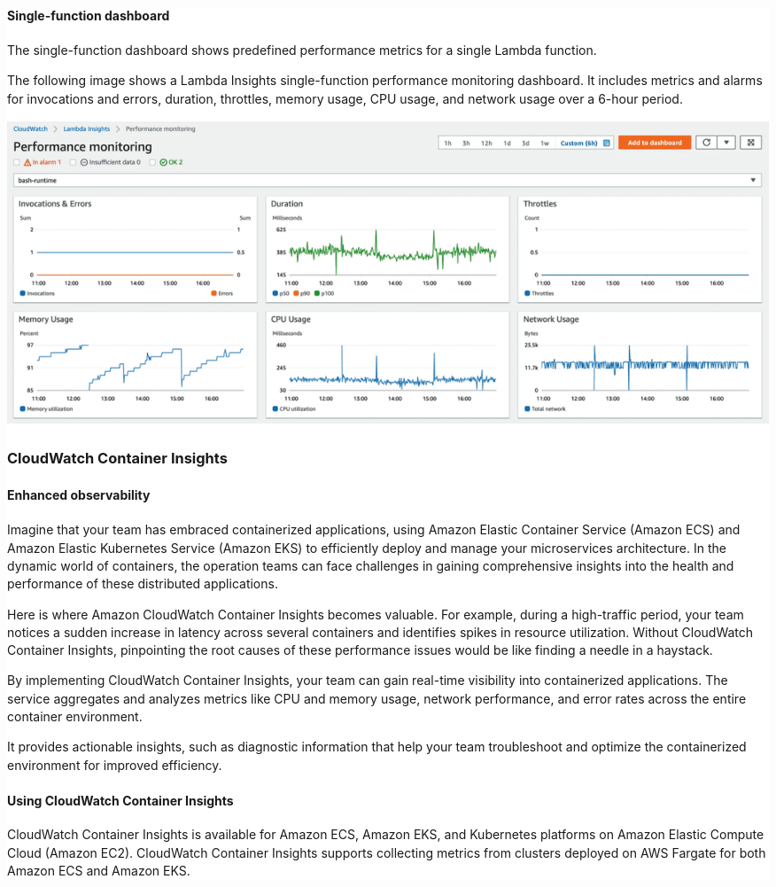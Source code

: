 #### Single-function dashboard

The single-function dashboard shows predefined performance metrics for a single Lambda function.

The following image shows a Lambda Insights single-function performance monitoring dashboard. It includes metrics and alarms for invocations and errors, duration, throttles, memory usage, CPU usage, and network usage over a 6-hour period.

![Example of Lambda Insights single-function performance monitoring dashboard.](./images/W06Img022LoggingServerlessSinglefunctionDashboard.png)

### CloudWatch Container Insights

#### Enhanced observability

Imagine that your team has embraced containerized applications, using Amazon Elastic Container Service (Amazon ECS) and Amazon Elastic Kubernetes Service (Amazon EKS) to efficiently deploy and manage your microservices architecture. In the dynamic world of containers, the operation teams can face challenges in gaining comprehensive insights into the health and performance of these distributed applications.

Here is where Amazon CloudWatch Container Insights becomes valuable. For example, during a high-traffic period, your team notices a sudden increase in latency across several containers and identifies spikes in resource utilization. Without CloudWatch Container Insights, pinpointing the root causes of these performance issues would be like finding a needle in a haystack.

By implementing CloudWatch Container Insights, your team can gain real-time visibility into containerized applications. The service aggregates and analyzes metrics like CPU and memory usage, network performance, and error rates across the entire container environment.

It provides actionable insights, such as diagnostic information that help your team troubleshoot and optimize the containerized environment for improved efficiency.

#### Using CloudWatch Container Insights

CloudWatch Container Insights is available for Amazon ECS, Amazon EKS, and Kubernetes platforms on Amazon Elastic Compute Cloud (Amazon EC2). CloudWatch Container Insights supports collecting metrics from clusters deployed on AWS Fargate for both Amazon ECS and Amazon EKS.
